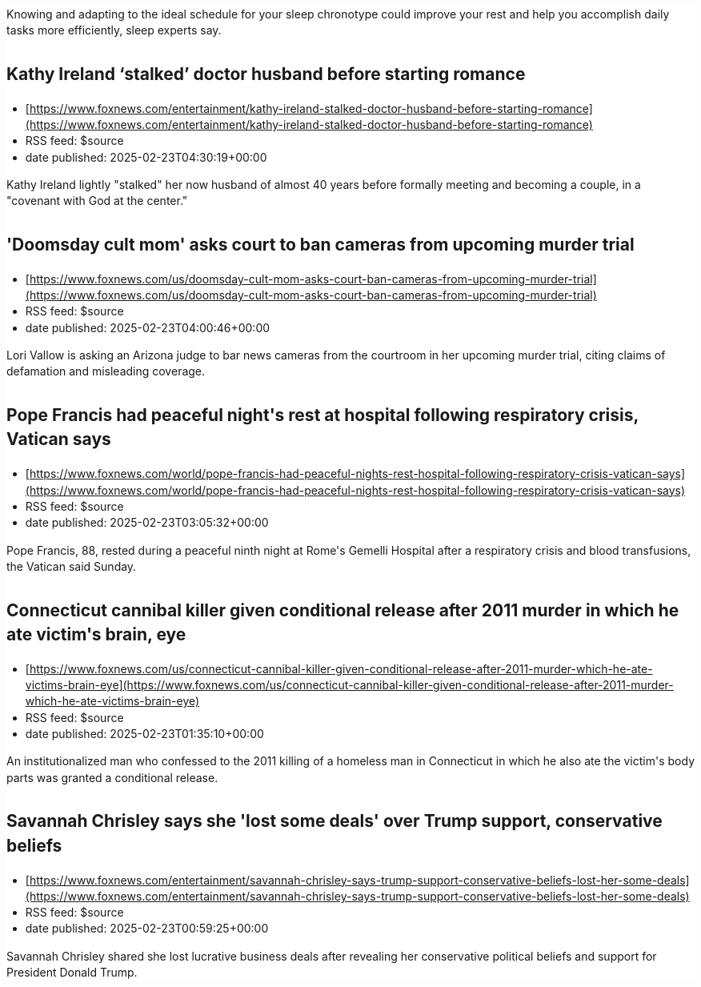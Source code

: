 Knowing and adapting to the ideal schedule for your sleep chronotype could improve your rest and help you accomplish daily tasks more efficiently, sleep experts say.

## Kathy Ireland ‘stalked’ doctor husband before starting romance
 - [https://www.foxnews.com/entertainment/kathy-ireland-stalked-doctor-husband-before-starting-romance](https://www.foxnews.com/entertainment/kathy-ireland-stalked-doctor-husband-before-starting-romance)
 - RSS feed: $source
 - date published: 2025-02-23T04:30:19+00:00

Kathy Ireland lightly &quot;stalked&quot; her now husband of almost 40 years before formally meeting and becoming a couple, in a &quot;covenant with God at the center.&quot;

## 'Doomsday cult mom' asks court to ban cameras from upcoming murder trial
 - [https://www.foxnews.com/us/doomsday-cult-mom-asks-court-ban-cameras-from-upcoming-murder-trial](https://www.foxnews.com/us/doomsday-cult-mom-asks-court-ban-cameras-from-upcoming-murder-trial)
 - RSS feed: $source
 - date published: 2025-02-23T04:00:46+00:00

Lori Vallow is asking an Arizona judge to bar news cameras from the courtroom in her upcoming murder trial, citing claims of defamation and misleading coverage.

## Pope Francis had peaceful night's rest at hospital following respiratory crisis, Vatican says
 - [https://www.foxnews.com/world/pope-francis-had-peaceful-nights-rest-hospital-following-respiratory-crisis-vatican-says](https://www.foxnews.com/world/pope-francis-had-peaceful-nights-rest-hospital-following-respiratory-crisis-vatican-says)
 - RSS feed: $source
 - date published: 2025-02-23T03:05:32+00:00

Pope Francis, 88, rested during a peaceful ninth night at Rome&apos;s Gemelli Hospital after a respiratory crisis and blood transfusions, the Vatican said Sunday.

## Connecticut cannibal killer given conditional release after 2011 murder in which he ate victim's brain, eye
 - [https://www.foxnews.com/us/connecticut-cannibal-killer-given-conditional-release-after-2011-murder-which-he-ate-victims-brain-eye](https://www.foxnews.com/us/connecticut-cannibal-killer-given-conditional-release-after-2011-murder-which-he-ate-victims-brain-eye)
 - RSS feed: $source
 - date published: 2025-02-23T01:35:10+00:00

An institutionalized man who confessed to the 2011 killing of a homeless man in Connecticut in which he also ate the victim&apos;s body parts was granted a conditional release.

## Savannah Chrisley says she 'lost some deals' over Trump support, conservative beliefs
 - [https://www.foxnews.com/entertainment/savannah-chrisley-says-trump-support-conservative-beliefs-lost-her-some-deals](https://www.foxnews.com/entertainment/savannah-chrisley-says-trump-support-conservative-beliefs-lost-her-some-deals)
 - RSS feed: $source
 - date published: 2025-02-23T00:59:25+00:00

Savannah Chrisley shared she lost lucrative business deals after revealing her conservative political beliefs and support for President Donald Trump.

